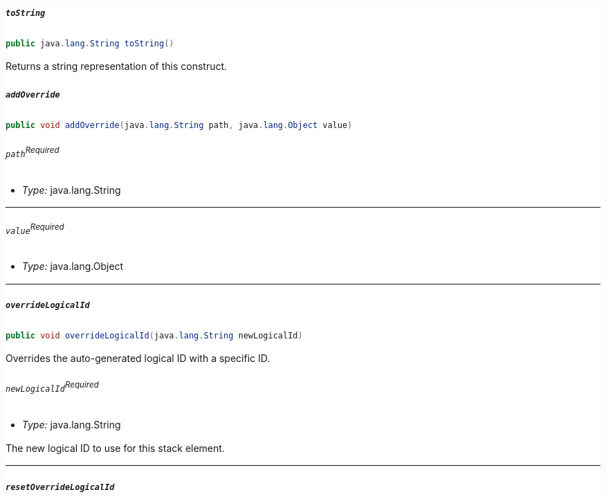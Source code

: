 ##### `toString` <a name="toString" id="@cdktf/provider-digitalocean.dataDigitaloceanRegions.DataDigitaloceanRegions.toString"></a>

```java
public java.lang.String toString()
```

Returns a string representation of this construct.

##### `addOverride` <a name="addOverride" id="@cdktf/provider-digitalocean.dataDigitaloceanRegions.DataDigitaloceanRegions.addOverride"></a>

```java
public void addOverride(java.lang.String path, java.lang.Object value)
```

###### `path`<sup>Required</sup> <a name="path" id="@cdktf/provider-digitalocean.dataDigitaloceanRegions.DataDigitaloceanRegions.addOverride.parameter.path"></a>

- *Type:* java.lang.String

---

###### `value`<sup>Required</sup> <a name="value" id="@cdktf/provider-digitalocean.dataDigitaloceanRegions.DataDigitaloceanRegions.addOverride.parameter.value"></a>

- *Type:* java.lang.Object

---

##### `overrideLogicalId` <a name="overrideLogicalId" id="@cdktf/provider-digitalocean.dataDigitaloceanRegions.DataDigitaloceanRegions.overrideLogicalId"></a>

```java
public void overrideLogicalId(java.lang.String newLogicalId)
```

Overrides the auto-generated logical ID with a specific ID.

###### `newLogicalId`<sup>Required</sup> <a name="newLogicalId" id="@cdktf/provider-digitalocean.dataDigitaloceanRegions.DataDigitaloceanRegions.overrideLogicalId.parameter.newLogicalId"></a>

- *Type:* java.lang.String

The new logical ID to use for this stack element.

---

##### `resetOverrideLogicalId` <a name="resetOverrideLogicalId" id="@cdktf/provider-digitalocean.dataDigitaloceanRegions.DataDigitaloceanRegions.resetOverrideLogicalId"></a>
